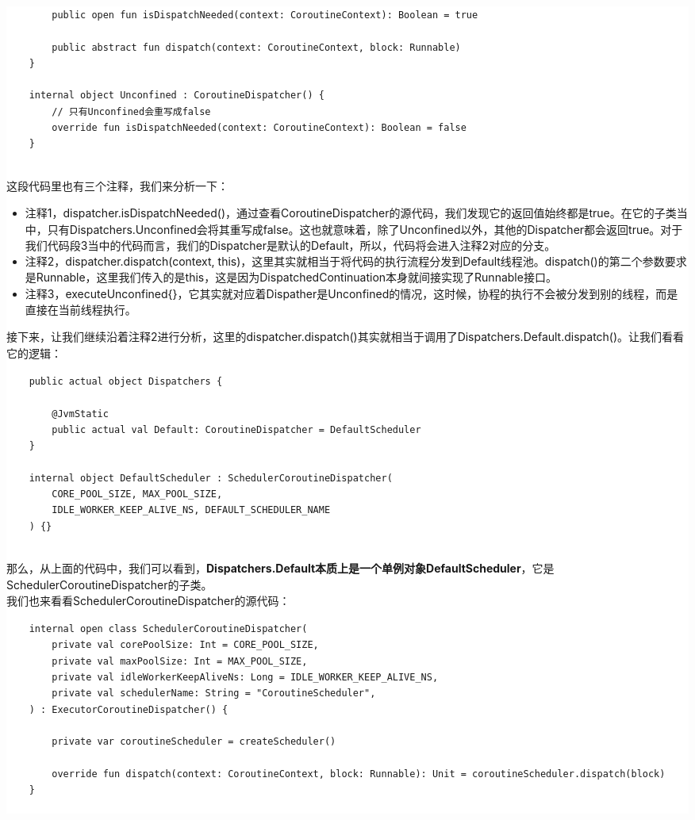 ```
        public open fun isDispatchNeeded(context: CoroutineContext): Boolean = true
    
        public abstract fun dispatch(context: CoroutineContext, block: Runnable)
    }
    
    internal object Unconfined : CoroutineDispatcher() {
        // 只有Unconfined会重写成false
        override fun isDispatchNeeded(context: CoroutineContext): Boolean = false
    }
    

```

这段代码里也有三个注释，我们来分析一下：

* 注释1，dispatcher.isDispatchNeeded\(\)，通过查看CoroutineDispatcher的源代码，我们发现它的返回值始终都是true。在它的子类当中，只有Dispatchers.Unconfined会将其重写成false。这也就意味着，除了Unconfined以外，其他的Dispatcher都会返回true。对于我们代码段3当中的代码而言，我们的Dispatcher是默认的Default，所以，代码将会进入注释2对应的分支。
* 注释2，dispatcher.dispatch\(context, this\)，这里其实就相当于将代码的执行流程分发到Default线程池。dispatch\(\)的第二个参数要求是Runnable，这里我们传入的是this，这是因为DispatchedContinuation本身就间接实现了Runnable接口。
* 注释3，executeUnconfined\{\}，它其实就对应着Dispather是Unconfined的情况，这时候，协程的执行不会被分发到别的线程，而是直接在当前线程执行。

接下来，让我们继续沿着注释2进行分析，这里的dispatcher.dispatch\(\)其实就相当于调用了Dispatchers.Default.dispatch\(\)。让我们看看它的逻辑：

```
    public actual object Dispatchers {
    
        @JvmStatic
        public actual val Default: CoroutineDispatcher = DefaultScheduler
    }
    
    internal object DefaultScheduler : SchedulerCoroutineDispatcher(
        CORE_POOL_SIZE, MAX_POOL_SIZE,
        IDLE_WORKER_KEEP_ALIVE_NS, DEFAULT_SCHEDULER_NAME
    ) {}
    

```

那么，从上面的代码中，我们可以看到，**Dispatchers.Default本质上是一个单例对象DefaultScheduler**，它是SchedulerCoroutineDispatcher的子类。  
我们也来看看SchedulerCoroutineDispatcher的源代码：

```
    internal open class SchedulerCoroutineDispatcher(
        private val corePoolSize: Int = CORE_POOL_SIZE,
        private val maxPoolSize: Int = MAX_POOL_SIZE,
        private val idleWorkerKeepAliveNs: Long = IDLE_WORKER_KEEP_ALIVE_NS,
        private val schedulerName: String = "CoroutineScheduler",
    ) : ExecutorCoroutineDispatcher() {
    
        private var coroutineScheduler = createScheduler()
    
        override fun dispatch(context: CoroutineContext, block: Runnable): Unit = coroutineScheduler.dispatch(block)
    }
    

```
